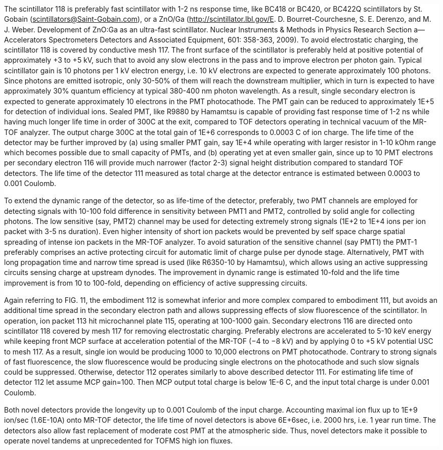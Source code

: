 The scintillator 118 is preferably fast scintillator with 1-2 ns response time, like BC418 or BC420, or BC422Q scintillators by St. Gobain (scintillators@Saint-Gobain.com), or a ZnO/Ga (http://scintillator.lbl.gov/E. D. Bourret-Courchesne, S. E. Derenzo, and M. J. Weber. Development of ZnO:Ga as an ultra-fast scintillator. Nuclear Instruments & Methods in Physics Research Section a—Accelerators Spectrometers Detectors and Associated Equipment, 601: 358-363, 2009). To avoid electrostatic charging, the scintillator 118 is covered by conductive mesh 117. The front surface of the scintillator is preferably held at positive potential of approximately +3 to +5 kV, such that to avoid any slow electrons in the pass and to improve electron per photon gain. Typical scintillator gain is 10 photons per 1 kV electron energy, i.e. 10 kV electrons are expected to generate approximately 100 photons. Since photons are emitted isotropic, only 30-50% of them will reach the downstream multiplier, which in turn is expected to have approximately 30% quantum efficiency at typical 380-400 nm photon wavelength. As a result, single secondary electron is expected to generate approximately 10 electrons in the PMT photocathode. The PMT gain can be reduced to approximately 1E+5 for detection of individual ions. Sealed PMT, like R9880 by Hamamtsu is capable of providing fast response time of 1-2 ns while having much longer life time in order of 300C at the exit, compared to TOF detectors operating in technical vacuum of the MR-TOF analyzer. The output charge 300C at the total gain of 1E+6 corresponds to 0.0003 C of ion charge. The life time of the detector may be further improved by (a) using smaller PMT gain, say 1E+4 while operating with larger resistor in 1-10 kOhm range which becomes possible due to small capacity of PMTs, and (b) operating yet at even smaller gain, since up to 10 PMT electrons per secondary electron 116 will provide much narrower (factor 2-3) signal height distribution compared to standard TOF detectors. The life time of the detector 111 measured as total charge at the detector entrance is estimated between 0.0003 to 0.001 Coulomb.

To extend the dynamic range of the detector, so as life-time of the detector, preferably, two PMT channels are employed for detecting signals with 10-100 fold difference in sensitivity between PMT1 and PMT2, controlled by solid angle for collecting photons. The low sensitive (say, PMT2) channel may be used for detecting extremely strong signals (1E+2 to 1E+4 ions per ion packet with 3-5 ns duration). Even higher intensity of short ion packets would be prevented by self space charge spatial spreading of intense ion packets in the MR-TOF analyzer. To avoid saturation of the sensitive channel (say PMT1) the PMT-1 preferably comprises an active protecting circuit for automatic limit of charge pulse per dynode stage. Alternatively, PMT with long propagation time and narrow time spread is used (like R6350-10 by Hamamtsu), which allows using an active suppressing circuits sensing charge at upstream dynodes. The improvement in dynamic range is estimated 10-fold and the life time improvement is from 10 to 100-fold, depending on efficiency of active suppressing circuits.

Again referring to FIG. 11, the embodiment 112 is somewhat inferior and more complex compared to embodiment 111, but avoids an additional time spread in the secondary electron path and allows suppressing effects of slow fluorescence of the scintillator. In operation, ion packet 113 hit microchannel plate 115, operating at 100-1000 gain. Secondary electrons 116 are directed onto scintillator 118 covered by mesh 117 for removing electrostatic charging. Preferably electrons are accelerated to 5-10 keV energy while keeping front MCP surface at acceleration potential of the MR-TOF (−4 to −8 kV) and by applying 0 to +5 kV potential USC to mesh 117. As a result, single ion would be producing 1000 to 10,000 electrons on PMT photocathode. Contrary to strong signals of fast fluorescence, the slow fluorescence would be producing single electrons on the photocathode and such slow signals could be suppressed. Otherwise, detector 112 operates similarly to above described detector 111. For estimating life time of detector 112 let assume MCP gain=100. Then MCP output total charge is below 1E-6 C, and the input total charge is under 0.001 Coulomb.

Both novel detectors provide the longevity up to 0.001 Coulomb of the input charge. Accounting maximal ion flux up to 1E+9 ion/sec (1.6E-10A) onto MR-TOF detector, the life time of novel detectors is above 6E+6sec, i.e. 2000 hrs, i.e. 1 year run time. The detectors also allow fast replacement of moderate cost PMT at the atmospheric side. Thus, novel detectors make it possible to operate novel tandems at unprecedented for TOFMS high ion fluxes.
